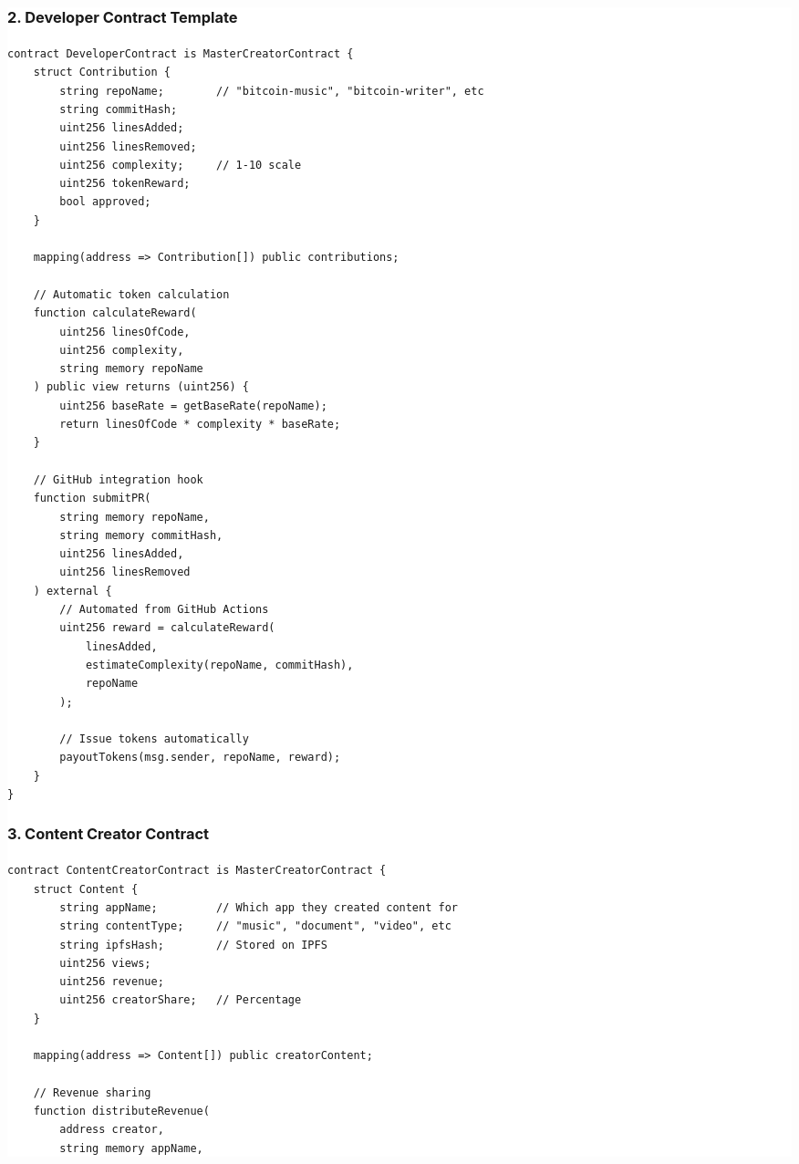 ### 2. Developer Contract Template
```solidity
contract DeveloperContract is MasterCreatorContract {
    struct Contribution {
        string repoName;        // "bitcoin-music", "bitcoin-writer", etc
        string commitHash;
        uint256 linesAdded;
        uint256 linesRemoved;
        uint256 complexity;     // 1-10 scale
        uint256 tokenReward;
        bool approved;
    }
    
    mapping(address => Contribution[]) public contributions;
    
    // Automatic token calculation
    function calculateReward(
        uint256 linesOfCode,
        uint256 complexity,
        string memory repoName
    ) public view returns (uint256) {
        uint256 baseRate = getBaseRate(repoName);
        return linesOfCode * complexity * baseRate;
    }
    
    // GitHub integration hook
    function submitPR(
        string memory repoName,
        string memory commitHash,
        uint256 linesAdded,
        uint256 linesRemoved
    ) external {
        // Automated from GitHub Actions
        uint256 reward = calculateReward(
            linesAdded,
            estimateComplexity(repoName, commitHash),
            repoName
        );
        
        // Issue tokens automatically
        payoutTokens(msg.sender, repoName, reward);
    }
}
```

### 3. Content Creator Contract
```solidity
contract ContentCreatorContract is MasterCreatorContract {
    struct Content {
        string appName;         // Which app they created content for
        string contentType;     // "music", "document", "video", etc
        string ipfsHash;        // Stored on IPFS
        uint256 views;
        uint256 revenue;
        uint256 creatorShare;   // Percentage
    }
    
    mapping(address => Content[]) public creatorContent;
    
    // Revenue sharing
    function distributeRevenue(
        address creator,
        string memory appName,
```